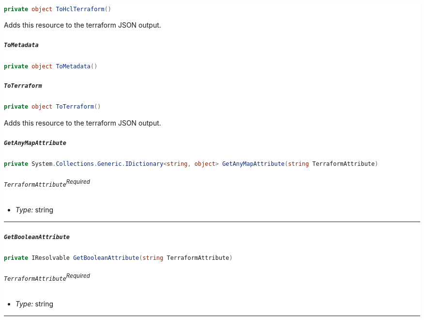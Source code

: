 ```csharp
private object ToHclTerraform()
```

Adds this resource to the terraform JSON output.

##### `ToMetadata` <a name="ToMetadata" id="@cdktf/provider-cloudflare.dataCloudflareWorker.DataCloudflareWorker.toMetadata"></a>

```csharp
private object ToMetadata()
```

##### `ToTerraform` <a name="ToTerraform" id="@cdktf/provider-cloudflare.dataCloudflareWorker.DataCloudflareWorker.toTerraform"></a>

```csharp
private object ToTerraform()
```

Adds this resource to the terraform JSON output.

##### `GetAnyMapAttribute` <a name="GetAnyMapAttribute" id="@cdktf/provider-cloudflare.dataCloudflareWorker.DataCloudflareWorker.getAnyMapAttribute"></a>

```csharp
private System.Collections.Generic.IDictionary<string, object> GetAnyMapAttribute(string TerraformAttribute)
```

###### `TerraformAttribute`<sup>Required</sup> <a name="TerraformAttribute" id="@cdktf/provider-cloudflare.dataCloudflareWorker.DataCloudflareWorker.getAnyMapAttribute.parameter.terraformAttribute"></a>

- *Type:* string

---

##### `GetBooleanAttribute` <a name="GetBooleanAttribute" id="@cdktf/provider-cloudflare.dataCloudflareWorker.DataCloudflareWorker.getBooleanAttribute"></a>

```csharp
private IResolvable GetBooleanAttribute(string TerraformAttribute)
```

###### `TerraformAttribute`<sup>Required</sup> <a name="TerraformAttribute" id="@cdktf/provider-cloudflare.dataCloudflareWorker.DataCloudflareWorker.getBooleanAttribute.parameter.terraformAttribute"></a>

- *Type:* string

---
